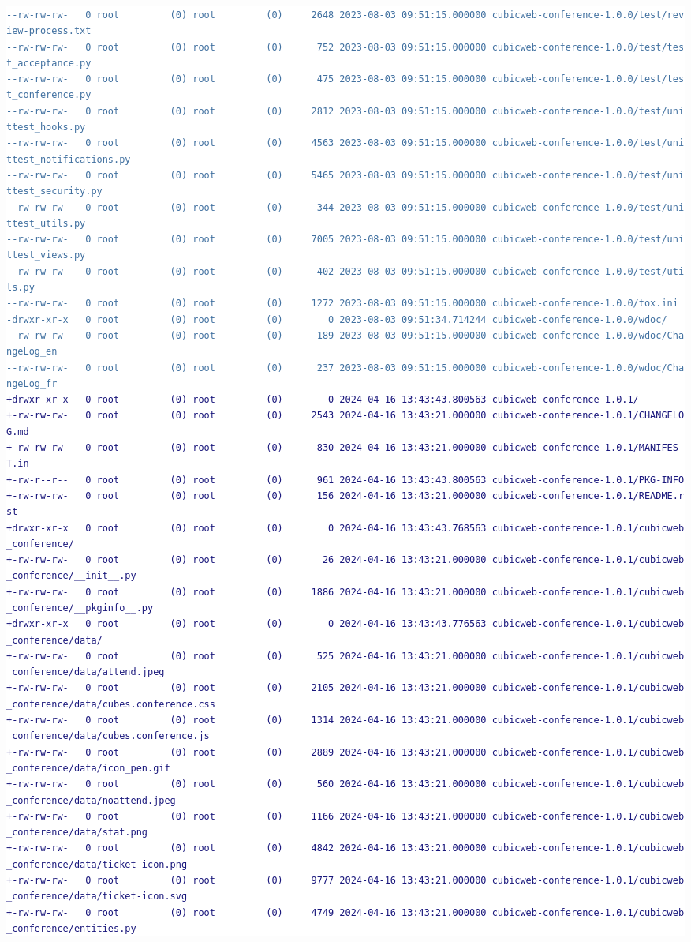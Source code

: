 ```diff
--rw-rw-rw-   0 root         (0) root         (0)     2648 2023-08-03 09:51:15.000000 cubicweb-conference-1.0.0/test/review-process.txt
--rw-rw-rw-   0 root         (0) root         (0)      752 2023-08-03 09:51:15.000000 cubicweb-conference-1.0.0/test/test_acceptance.py
--rw-rw-rw-   0 root         (0) root         (0)      475 2023-08-03 09:51:15.000000 cubicweb-conference-1.0.0/test/test_conference.py
--rw-rw-rw-   0 root         (0) root         (0)     2812 2023-08-03 09:51:15.000000 cubicweb-conference-1.0.0/test/unittest_hooks.py
--rw-rw-rw-   0 root         (0) root         (0)     4563 2023-08-03 09:51:15.000000 cubicweb-conference-1.0.0/test/unittest_notifications.py
--rw-rw-rw-   0 root         (0) root         (0)     5465 2023-08-03 09:51:15.000000 cubicweb-conference-1.0.0/test/unittest_security.py
--rw-rw-rw-   0 root         (0) root         (0)      344 2023-08-03 09:51:15.000000 cubicweb-conference-1.0.0/test/unittest_utils.py
--rw-rw-rw-   0 root         (0) root         (0)     7005 2023-08-03 09:51:15.000000 cubicweb-conference-1.0.0/test/unittest_views.py
--rw-rw-rw-   0 root         (0) root         (0)      402 2023-08-03 09:51:15.000000 cubicweb-conference-1.0.0/test/utils.py
--rw-rw-rw-   0 root         (0) root         (0)     1272 2023-08-03 09:51:15.000000 cubicweb-conference-1.0.0/tox.ini
-drwxr-xr-x   0 root         (0) root         (0)        0 2023-08-03 09:51:34.714244 cubicweb-conference-1.0.0/wdoc/
--rw-rw-rw-   0 root         (0) root         (0)      189 2023-08-03 09:51:15.000000 cubicweb-conference-1.0.0/wdoc/ChangeLog_en
--rw-rw-rw-   0 root         (0) root         (0)      237 2023-08-03 09:51:15.000000 cubicweb-conference-1.0.0/wdoc/ChangeLog_fr
+drwxr-xr-x   0 root         (0) root         (0)        0 2024-04-16 13:43:43.800563 cubicweb-conference-1.0.1/
+-rw-rw-rw-   0 root         (0) root         (0)     2543 2024-04-16 13:43:21.000000 cubicweb-conference-1.0.1/CHANGELOG.md
+-rw-rw-rw-   0 root         (0) root         (0)      830 2024-04-16 13:43:21.000000 cubicweb-conference-1.0.1/MANIFEST.in
+-rw-r--r--   0 root         (0) root         (0)      961 2024-04-16 13:43:43.800563 cubicweb-conference-1.0.1/PKG-INFO
+-rw-rw-rw-   0 root         (0) root         (0)      156 2024-04-16 13:43:21.000000 cubicweb-conference-1.0.1/README.rst
+drwxr-xr-x   0 root         (0) root         (0)        0 2024-04-16 13:43:43.768563 cubicweb-conference-1.0.1/cubicweb_conference/
+-rw-rw-rw-   0 root         (0) root         (0)       26 2024-04-16 13:43:21.000000 cubicweb-conference-1.0.1/cubicweb_conference/__init__.py
+-rw-rw-rw-   0 root         (0) root         (0)     1886 2024-04-16 13:43:21.000000 cubicweb-conference-1.0.1/cubicweb_conference/__pkginfo__.py
+drwxr-xr-x   0 root         (0) root         (0)        0 2024-04-16 13:43:43.776563 cubicweb-conference-1.0.1/cubicweb_conference/data/
+-rw-rw-rw-   0 root         (0) root         (0)      525 2024-04-16 13:43:21.000000 cubicweb-conference-1.0.1/cubicweb_conference/data/attend.jpeg
+-rw-rw-rw-   0 root         (0) root         (0)     2105 2024-04-16 13:43:21.000000 cubicweb-conference-1.0.1/cubicweb_conference/data/cubes.conference.css
+-rw-rw-rw-   0 root         (0) root         (0)     1314 2024-04-16 13:43:21.000000 cubicweb-conference-1.0.1/cubicweb_conference/data/cubes.conference.js
+-rw-rw-rw-   0 root         (0) root         (0)     2889 2024-04-16 13:43:21.000000 cubicweb-conference-1.0.1/cubicweb_conference/data/icon_pen.gif
+-rw-rw-rw-   0 root         (0) root         (0)      560 2024-04-16 13:43:21.000000 cubicweb-conference-1.0.1/cubicweb_conference/data/noattend.jpeg
+-rw-rw-rw-   0 root         (0) root         (0)     1166 2024-04-16 13:43:21.000000 cubicweb-conference-1.0.1/cubicweb_conference/data/stat.png
+-rw-rw-rw-   0 root         (0) root         (0)     4842 2024-04-16 13:43:21.000000 cubicweb-conference-1.0.1/cubicweb_conference/data/ticket-icon.png
+-rw-rw-rw-   0 root         (0) root         (0)     9777 2024-04-16 13:43:21.000000 cubicweb-conference-1.0.1/cubicweb_conference/data/ticket-icon.svg
+-rw-rw-rw-   0 root         (0) root         (0)     4749 2024-04-16 13:43:21.000000 cubicweb-conference-1.0.1/cubicweb_conference/entities.py
```
